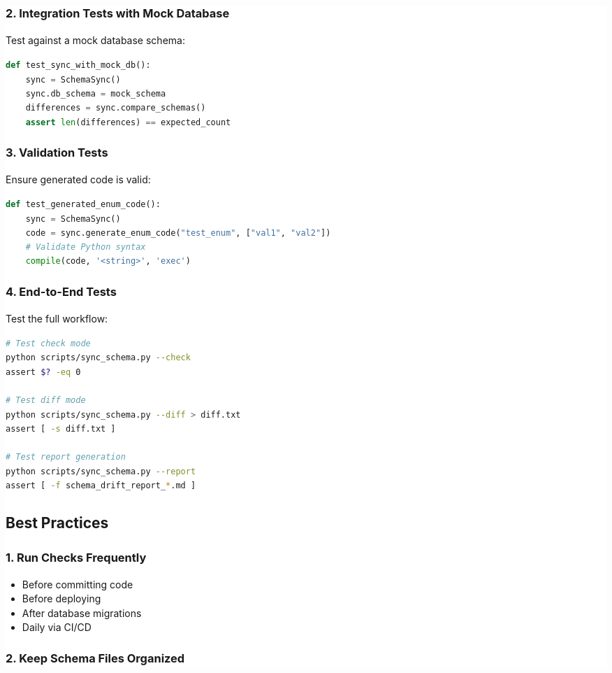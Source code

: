 ### 2. Integration Tests with Mock Database

Test against a mock database schema:

```python
def test_sync_with_mock_db():
    sync = SchemaSync()
    sync.db_schema = mock_schema
    differences = sync.compare_schemas()
    assert len(differences) == expected_count
```

### 3. Validation Tests

Ensure generated code is valid:

```python
def test_generated_enum_code():
    sync = SchemaSync()
    code = sync.generate_enum_code("test_enum", ["val1", "val2"])
    # Validate Python syntax
    compile(code, '<string>', 'exec')
```

### 4. End-to-End Tests

Test the full workflow:

```bash
# Test check mode
python scripts/sync_schema.py --check
assert $? -eq 0

# Test diff mode
python scripts/sync_schema.py --diff > diff.txt
assert [ -s diff.txt ]

# Test report generation
python scripts/sync_schema.py --report
assert [ -f schema_drift_report_*.md ]
```

## Best Practices

### 1. Run Checks Frequently

- Before committing code
- Before deploying
- After database migrations
- Daily via CI/CD

### 2. Keep Schema Files Organized
